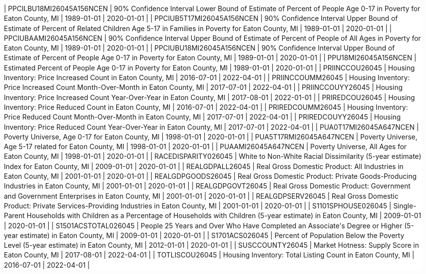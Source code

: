| PPCILBU18MI26045A156NCEN  | 90% Confidence Interval Lower Bound of Estimate of Percent of People Age 0-17 in Poverty for Eaton County, MI                                                             | 1989-01-01          | 2020-01-01        |
| PPCIUB5T17MI26045A156NCEN | 90% Confidence Interval Upper Bound of Estimate of Percent of Related Children Age 5-17 in Families in Poverty for Eaton County, MI                                       | 1989-01-01          | 2020-01-01        |
| PPCIUBAAMI26045A156NCEN   | 90% Confidence Interval Upper Bound of Estimate of Percent of People of All Ages in Poverty for Eaton County, MI                                                          | 1989-01-01          | 2020-01-01        |
| PPCIUBU18MI26045A156NCEN  | 90% Confidence Interval Upper Bound of Estimate of Percent of People Age 0-17 in Poverty for Eaton County, MI                                                             | 1989-01-01          | 2020-01-01        |
| PPU18MI26045A156NCEN      | Estimated Percent of People Age 0-17 in Poverty for Eaton County, MI                                                                                                      | 1989-01-01          | 2020-01-01        |
| PRIINCCOU26045            | Housing Inventory: Price Increased Count in Eaton County, MI                                                                                                              | 2016-07-01          | 2022-04-01        |
| PRIINCCOUMM26045          | Housing Inventory: Price Increased Count Month-Over-Month in Eaton County, MI                                                                                             | 2017-07-01          | 2022-04-01        |
| PRIINCCOUYY26045          | Housing Inventory: Price Increased Count Year-Over-Year in Eaton County, MI                                                                                               | 2017-08-01          | 2022-01-01        |
| PRIREDCOU26045            | Housing Inventory: Price Reduced Count in Eaton County, MI                                                                                                                | 2016-07-01          | 2022-04-01        |
| PRIREDCOUMM26045          | Housing Inventory: Price Reduced Count Month-Over-Month in Eaton County, MI                                                                                               | 2017-07-01          | 2022-04-01        |
| PRIREDCOUYY26045          | Housing Inventory: Price Reduced Count Year-Over-Year in Eaton County, MI                                                                                                 | 2017-07-01          | 2022-04-01        |
| PUA0T17MI26045A647NCEN    | Poverty Universe, Age 0-17 for Eaton County, MI                                                                                                                           | 1998-01-01          | 2020-01-01        |
| PUA5T17RMI26045A647NCEN   | Poverty Universe, Age 5-17 related for Eaton County, MI                                                                                                                   | 1998-01-01          | 2020-01-01        |
| PUAAMI26045A647NCEN       | Poverty Universe, All Ages for Eaton County, MI                                                                                                                           | 1998-01-01          | 2020-01-01        |
| RACEDISPARITY026045       | White to Non-White Racial Dissimilarity (5-year estimate) Index for Eaton County, MI                                                                                      | 2009-01-01          | 2020-01-01        |
| REALGDPALL26045           | Real Gross Domestic Product: All Industries in Eaton County, MI                                                                                                           | 2001-01-01          | 2020-01-01        |
| REALGDPGOODS26045         | Real Gross Domestic Product: Private Goods-Producing Industries in Eaton County, MI                                                                                       | 2001-01-01          | 2020-01-01        |
| REALGDPGOVT26045          | Real Gross Domestic Product: Government and Government Enterprises in Eaton County, MI                                                                                    | 2001-01-01          | 2020-01-01        |
| REALGDPSERV26045          | Real Gross Domestic Product: Private Services-Providing Industries in Eaton County, MI                                                                                    | 2001-01-01          | 2020-01-01        |
| S1101SPHOUSE026045        | Single-Parent Households with Children as a Percentage of Households with Children (5-year estimate) in Eaton County, MI                                                  | 2009-01-01          | 2020-01-01        |
| S1501ACSTOTAL026045       | People 25 Years and Over Who Have Completed an Associate's Degree or Higher (5-year estimate) in Eaton County, MI                                                         | 2009-01-01          | 2020-01-01        |
| S1701ACS026045            | Percent of Population Below the Poverty Level (5-year estimate) in Eaton County, MI                                                                                       | 2012-01-01          | 2020-01-01        |
| SUSCCOUNTY26045           | Market Hotness: Supply Score in Eaton County, MI                                                                                                                          | 2017-08-01          | 2022-04-01        |
| TOTLISCOU26045            | Housing Inventory: Total Listing Count in Eaton County, MI                                                                                                                | 2016-07-01          | 2022-04-01        |